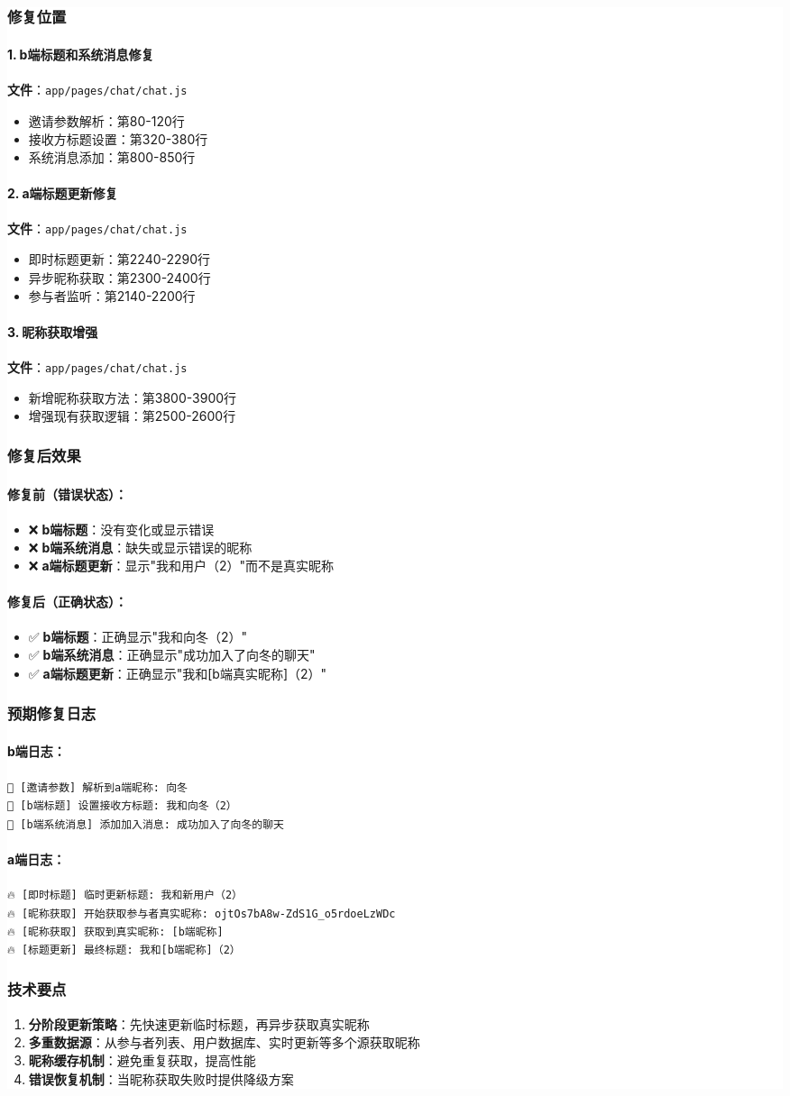 ### 修复位置

#### **1. b端标题和系统消息修复**
**文件**：`app/pages/chat/chat.js`
- 邀请参数解析：第80-120行
- 接收方标题设置：第320-380行  
- 系统消息添加：第800-850行

#### **2. a端标题更新修复** 
**文件**：`app/pages/chat/chat.js`
- 即时标题更新：第2240-2290行
- 异步昵称获取：第2300-2400行
- 参与者监听：第2140-2200行

#### **3. 昵称获取增强**
**文件**：`app/pages/chat/chat.js`  
- 新增昵称获取方法：第3800-3900行
- 增强现有获取逻辑：第2500-2600行

### 修复后效果

#### **修复前（错误状态）**：
- ❌ **b端标题**：没有变化或显示错误
- ❌ **b端系统消息**：缺失或显示错误的昵称
- ❌ **a端标题更新**：显示"我和用户（2）"而不是真实昵称

#### **修复后（正确状态）**：  
- ✅ **b端标题**：正确显示"我和向冬（2）"
- ✅ **b端系统消息**：正确显示"成功加入了向冬的聊天"
- ✅ **a端标题更新**：正确显示"我和[b端真实昵称]（2）"

### 预期修复日志

#### **b端日志**：
```
🔗 [邀请参数] 解析到a端昵称: 向冬
🔗 [b端标题] 设置接收方标题: 我和向冬（2）
🔗 [b端系统消息] 添加加入消息: 成功加入了向冬的聊天
```

#### **a端日志**：
```
🔥 [即时标题] 临时更新标题: 我和新用户（2）
🔥 [昵称获取] 开始获取参与者真实昵称: ojtOs7bA8w-ZdS1G_o5rdoeLzWDc  
🔥 [昵称获取] 获取到真实昵称: [b端昵称]
🔥 [标题更新] 最终标题: 我和[b端昵称]（2）
```

### 技术要点

1. **分阶段更新策略**：先快速更新临时标题，再异步获取真实昵称
2. **多重数据源**：从参与者列表、用户数据库、实时更新等多个源获取昵称
3. **昵称缓存机制**：避免重复获取，提高性能
4. **错误恢复机制**：当昵称获取失败时提供降级方案
